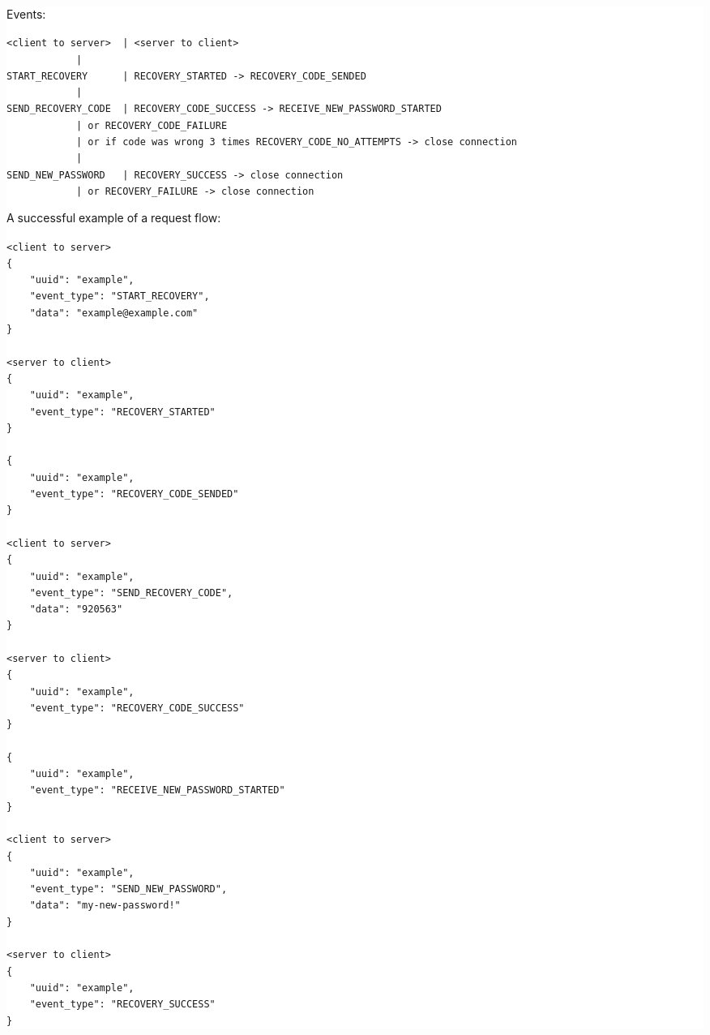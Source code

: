 Events:
```
<client to server>	| <server to client>
			|
START_RECOVERY		| RECOVERY_STARTED -> RECOVERY_CODE_SENDED
			|
SEND_RECOVERY_CODE	| RECOVERY_CODE_SUCCESS -> RECEIVE_NEW_PASSWORD_STARTED
			| or RECOVERY_CODE_FAILURE
			| or if code was wrong 3 times RECOVERY_CODE_NO_ATTEMPTS -> close connection
			|
SEND_NEW_PASSWORD	| RECOVERY_SUCCESS -> close connection
			| or RECOVERY_FAILURE -> close connection

```

A successful example of a request flow:			
```
<client to server>					
{					
	"uuid": "example",		
	"event_type": "START_RECOVERY",	
	"data": "example@example.com"	
}

<server to client>			
{					
	"uuid": "example",		
	"event_type": "RECOVERY_STARTED"	
}
				
{					
	"uuid": "example",		
	"event_type": "RECOVERY_CODE_SENDED"	
}	

<client to server>
{					
	"uuid": "example",		
	"event_type": "SEND_RECOVERY_CODE",	
	"data": "920563"	
}

<server to client>			
{					
	"uuid": "example",		
	"event_type": "RECOVERY_CODE_SUCCESS"
}
				
{					
	"uuid": "example",		
	"event_type": "RECEIVE_NEW_PASSWORD_STARTED"	
}

<client to server>
{					
	"uuid": "example",		
	"event_type": "SEND_NEW_PASSWORD",	
	"data": "my-new-password!"	
}

<server to client>			
{					
	"uuid": "example",		
	"event_type": "RECOVERY_SUCCESS"
}
```